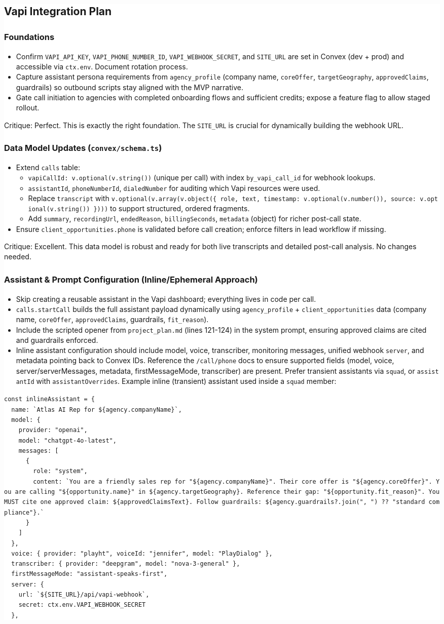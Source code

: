 ## Vapi Integration Plan

### Foundations
- Confirm `VAPI_API_KEY`, `VAPI_PHONE_NUMBER_ID`, `VAPI_WEBHOOK_SECRET`, and `SITE_URL` are set in Convex (dev + prod) and accessible via `ctx.env`. Document rotation process.
- Capture assistant persona requirements from `agency_profile` (company name, `coreOffer`, `targetGeography`, `approvedClaims`, guardrails) so outbound scripts stay aligned with the MVP narrative.
- Gate call initiation to agencies with completed onboarding flows and sufficient credits; expose a feature flag to allow staged rollout.

Critique: Perfect. This is exactly the right foundation. The `SITE_URL` is crucial for dynamically building the webhook URL.

### Data Model Updates (`convex/schema.ts`)
- Extend `calls` table:
  - `vapiCallId: v.optional(v.string())` (unique per call) with index `by_vapi_call_id` for webhook lookups.
  - `assistantId`, `phoneNumberId`, `dialedNumber` for auditing which Vapi resources were used.
  - Replace `transcript` with `v.optional(v.array(v.object({ role, text, timestamp: v.optional(v.number()), source: v.optional(v.string()) })))` to support structured, ordered fragments.
  - Add `summary`, `recordingUrl`, `endedReason`, `billingSeconds`, `metadata` (object) for richer post-call state.
- Ensure `client_opportunities.phone` is validated before call creation; enforce filters in lead workflow if missing.

Critique: Excellent. This data model is robust and ready for both live transcripts and detailed post-call analysis. No changes needed.

### Assistant & Prompt Configuration (Inline/Ephemeral Approach)
- Skip creating a reusable assistant in the Vapi dashboard; everything lives in code per call.
- `calls.startCall` builds the full assistant payload dynamically using `agency_profile` + `client_opportunities` data (company name, `coreOffer`, `approvedClaims`, guardrails, `fit_reason`).
- Include the scripted opener from `project_plan.md` (lines 121-124) in the system prompt, ensuring approved claims are cited and guardrails enforced.
- Inline assistant configuration should include model, voice, transcriber, monitoring messages, unified webhook `server`, and metadata pointing back to Convex IDs. Reference the `/call/phone` docs to ensure supported fields (model, voice, server/serverMessages, metadata, firstMessageMode, transcriber) are present. Prefer transient assistants via `squad`, or `assistantId` with `assistantOverrides`. Example inline (transient) assistant used inside a `squad` member:
```
const inlineAssistant = {
  name: `Atlas AI Rep for ${agency.companyName}`,
  model: {
    provider: "openai",
    model: "chatgpt-4o-latest",
    messages: [
      {
        role: "system",
        content: `You are a friendly sales rep for "${agency.companyName}". Their core offer is "${agency.coreOffer}". You are calling "${opportunity.name}" in ${agency.targetGeography}. Reference their gap: "${opportunity.fit_reason}". You MUST cite one approved claim: ${approvedClaimsText}. Follow guardrails: ${agency.guardrails?.join(", ") ?? "standard compliance"}.`
      }
    ]
  },
  voice: { provider: "playht", voiceId: "jennifer", model: "PlayDialog" },
  transcriber: { provider: "deepgram", model: "nova-3-general" },
  firstMessageMode: "assistant-speaks-first",
  server: {
    url: `${SITE_URL}/api/vapi-webhook`,
    secret: ctx.env.VAPI_WEBHOOK_SECRET
  },
```